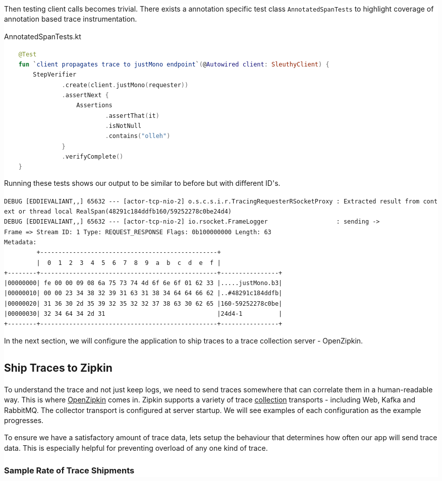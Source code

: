 Then testing client calls becomes trivial. There exists a annotation specific test class `AnnotatedSpanTests` to highlight coverage of annotation based trace instrumentation.

AnnotatedSpanTests.kt
```kotlin
    @Test
    fun `client propagates trace to justMono endpoint`(@Autowired client: SleuthyClient) {
        StepVerifier
                .create(client.justMono(requester))
                .assertNext {
                    Assertions
                            .assertThat(it)
                            .isNotNull
                            .contains("olleh")
                }
                .verifyComplete()
    }
```

Running these tests shows our output to be similar to before but with different ID's. 

```txt
DEBUG [EDDIEVALIANT,,] 65632 --- [actor-tcp-nio-2] o.s.c.s.i.r.TracingRequesterRSocketProxy : Extracted result from context or thread local RealSpan(48291c184ddfb160/59252278c0be24d4)
DEBUG [EDDIEVALIANT,,] 65632 --- [actor-tcp-nio-2] io.rsocket.FrameLogger                   : sending -> 
Frame => Stream ID: 1 Type: REQUEST_RESPONSE Flags: 0b100000000 Length: 63
Metadata:
         +-------------------------------------------------+
         |  0  1  2  3  4  5  6  7  8  9  a  b  c  d  e  f |
+--------+-------------------------------------------------+----------------+
|00000000| fe 00 00 09 08 6a 75 73 74 4d 6f 6e 6f 01 62 33 |.....justMono.b3|
|00000010| 00 00 23 34 38 32 39 31 63 31 38 34 64 64 66 62 |..#48291c184ddfb|
|00000020| 31 36 30 2d 35 39 32 35 32 32 37 38 63 30 62 65 |160-59252278c0be|
|00000030| 32 34 64 34 2d 31                               |24d4-1          |
+--------+-------------------------------------------------+----------------+

```

In the next section, we will configure the application to ship traces to a trace collection server - OpenZipkin.
## Ship Traces to Zipkin

To understand the trace and not just keep logs, we need to send traces somewhere that can correlate them in a human-readable way. This is where [OpenZipkin](https://zipkin.io/) comes in. Zipkin supports a variety of trace [collection](https://zipkin.io/pages/architecture.html) transports - including Web, Kafka and RabbitMQ. The collector transport is configured at server startup. We will see examples of each configuration as the example progresses.

To ensure we have a satisfactory amount of trace data, lets setup the behaviour that determines how often our app will send trace data. This is especially helpful for preventing overload of any one kind of trace.

### Sample Rate of Trace Shipments
